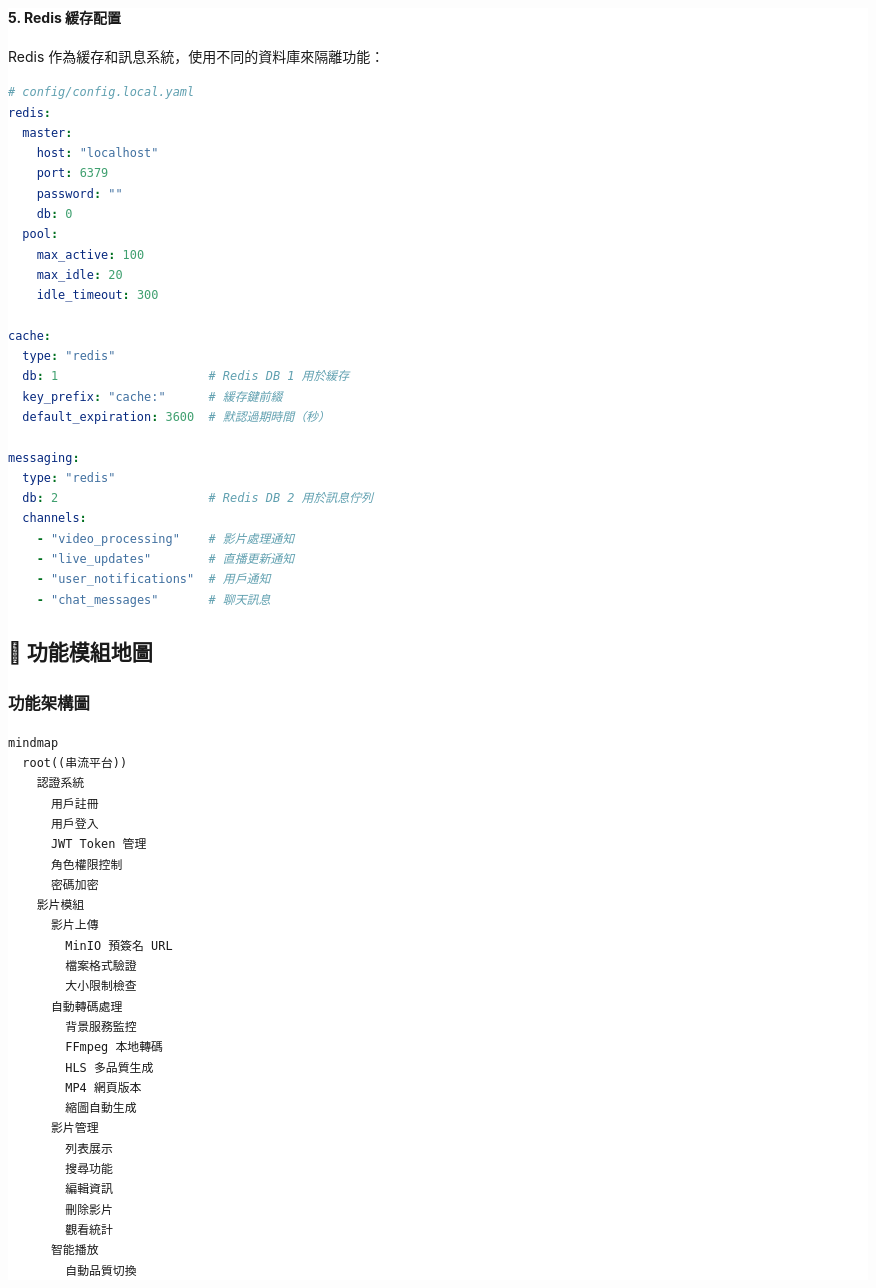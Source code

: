 #### 5. Redis 緩存配置

Redis 作為緩存和訊息系統，使用不同的資料庫來隔離功能：

```yaml
# config/config.local.yaml
redis:
  master:
    host: "localhost"
    port: 6379
    password: ""
    db: 0
  pool:
    max_active: 100
    max_idle: 20
    idle_timeout: 300

cache:
  type: "redis"
  db: 1                     # Redis DB 1 用於緩存
  key_prefix: "cache:"      # 緩存鍵前綴
  default_expiration: 3600  # 默認過期時間（秒）

messaging:
  type: "redis"
  db: 2                     # Redis DB 2 用於訊息佇列
  channels:
    - "video_processing"    # 影片處理通知
    - "live_updates"        # 直播更新通知
    - "user_notifications"  # 用戶通知
    - "chat_messages"       # 聊天訊息
```

## 🔧 功能模組地圖

### 功能架構圖
```mermaid
mindmap
  root((串流平台))
    認證系統
      用戶註冊
      用戶登入
      JWT Token 管理
      角色權限控制
      密碼加密
    影片模組
      影片上傳
        MinIO 預簽名 URL
        檔案格式驗證
        大小限制檢查
      自動轉碼處理
        背景服務監控
        FFmpeg 本地轉碼
        HLS 多品質生成
        MP4 網頁版本
        縮圖自動生成
      影片管理
        列表展示
        搜尋功能
        編輯資訊
        刪除影片
        觀看統計
      智能播放
        自動品質切換
```